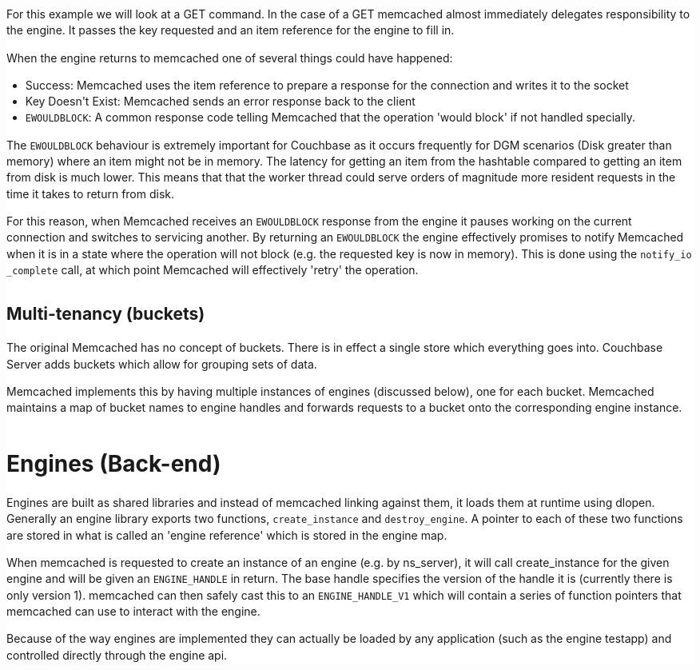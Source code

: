 For this example we will look at a GET command. In the case of a GET memcached
almost immediately delegates responsibility to the engine. It passes the key
requested and an item reference for the engine to fill in.

When the engine returns to memcached one of several things could have happened:

* Success: Memcached uses the item reference to prepare a response for the
connection and writes it to the socket
* Key Doesn't Exist: Memcached sends an error response back to the client
* `EWOULDBLOCK`: A common response code telling Memcached that the operation
'would block' if not handled specially.

The `EWOULDBLOCK` behaviour is extremely important for Couchbase as it occurs
frequently for DGM scenarios (Disk greater than memory) where an item might not
be in memory. The latency for getting an item from the hashtable compared to
getting an item from disk is much lower. This means that that the worker thread
could serve orders of magnitude more resident requests in the time it takes to
return from disk.

For this reason, when Memcached receives an `EWOULDBLOCK` response from the
engine it pauses working on the current connection and switches to servicing
another. By returning an `EWOULDBLOCK` the engine effectively promises to notify
Memcached when it is in a state where the operation will not block (e.g. the
requested key is now in memory). This is done using the `notify_io_complete`
call, at which point Memcached will effectively 'retry' the operation.

## Multi-tenancy (buckets)
The original Memcached has no concept of buckets. There is in effect a single
store which everything goes into. Couchbase Server adds buckets which allow for
grouping sets of data.

Memcached implements this by having multiple instances of engines (discussed
below), one for each bucket. Memcached maintains a map of bucket names to
engine handles and forwards requests to a bucket onto the corresponding engine
instance.

# Engines (Back-end)
Engines are built as shared libraries and instead of memcached linking against
them, it loads them at runtime using dlopen. Generally an engine library exports
two functions, `create_instance` and `destroy_engine`. A pointer to each of these
two functions are stored in what is called an 'engine reference' which is stored
in the engine map.

When memcached is requested to create an instance of an engine (e.g. by
ns_server), it will call create_instance for the given engine and will be given
an `ENGINE_HANDLE` in return. The base handle specifies the version of the handle
it is (currently there is only version 1). memcached can then safely cast this to
an `ENGINE_HANDLE_V1` which will contain a series of function pointers that
memcached can use to interact with the engine.

Because of the way engines are implemented they can actually be loaded by any
application (such as the engine testapp) and controlled directly through the
engine api.
